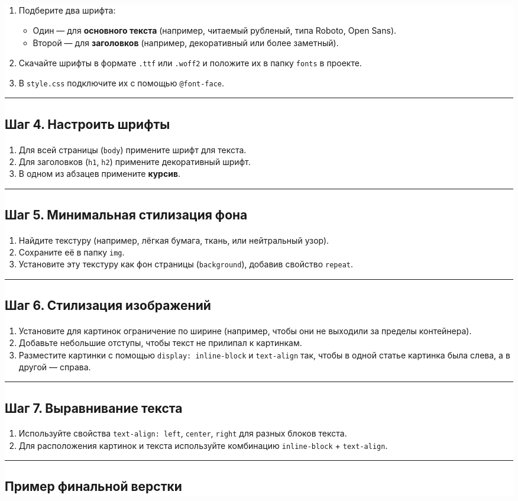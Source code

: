 1. Подберите два шрифта:

   - Один — для **основного текста** (например, читаемый рубленый, типа Roboto, Open Sans).
   - Второй — для **заголовков** (например, декоративный или более заметный).

2. Скачайте шрифты в формате `.ttf` или `.woff2` и положите их в папку `fonts` в проекте.
3. В `style.css` подключите их с помощью `@font-face`.

---

## Шаг 4. Настроить шрифты

1. Для всей страницы (`body`) примените шрифт для текста.
2. Для заголовков (`h1`, `h2`) примените декоративный шрифт.
3. В одном из абзацев примените **курсив**.

---

## Шаг 5. Минимальная стилизация фона

1. Найдите текстуру (например, лёгкая бумага, ткань, или нейтральный узор).
2. Сохраните её в папку `img`.
3. Установите эту текстуру как фон страницы (`background`), добавив свойство `repeat`.

---

## Шаг 6. Стилизация изображений

1. Установите для картинок ограничение по ширине (например, чтобы они не выходили за пределы контейнера).
2. Добавьте небольшие отступы, чтобы текст не прилипал к картинкам.
3. Разместите картинки с помощью `display: inline-block` и `text-align` так, чтобы в одной статье картинка была слева, а в другой — справа.

---

## Шаг 7. Выравнивание текста

1. Используйте свойства `text-align: left`, `center`, `right` для разных блоков текста.
2. Для расположения картинок и текста используйте комбинацию `inline-block` + `text-align`.

---

## Пример финальной верстки
